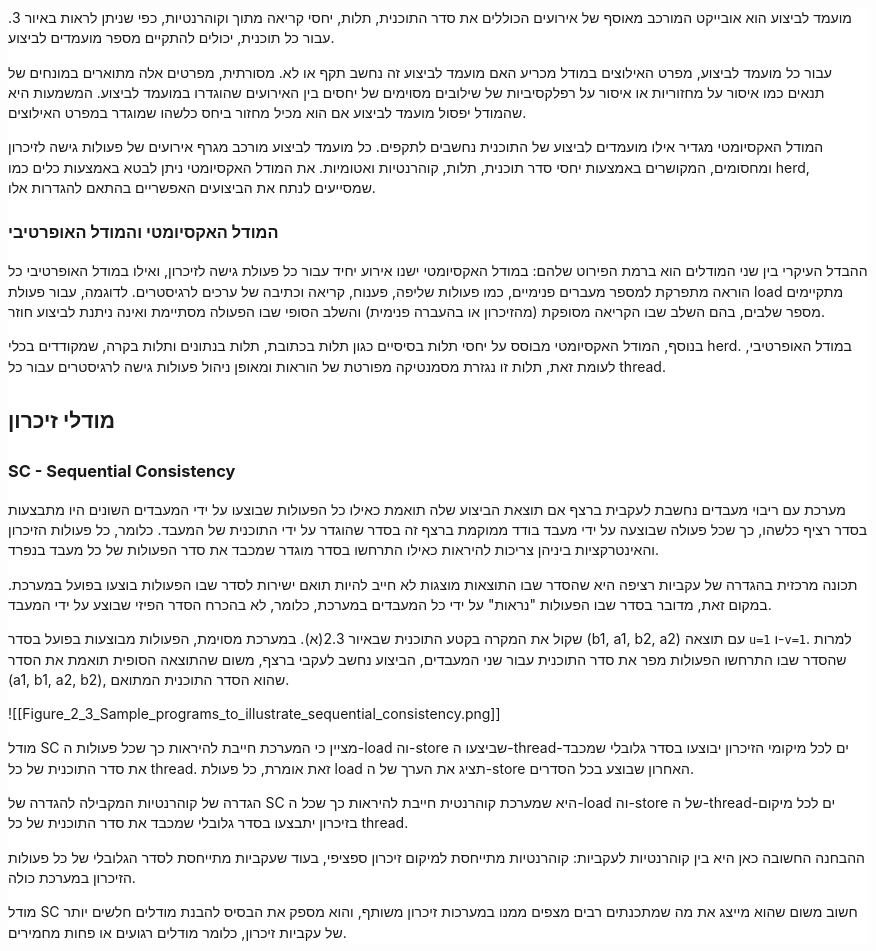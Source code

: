 מועמד לביצוע הוא אובייקט המורכב מאוסף של אירועים הכוללים את סדר התוכנית, תלות, יחסי קריאה מתוך וקוהרנטיות, כפי שניתן לראות באיור 3. עבור כל תוכנית, יכולים להתקיים מספר מועמדים לביצוע.

עבור כל מועמד לביצוע, מפרט האילוצים במודל מכריע האם מועמד לביצוע זה נחשב תקף או לא. מסורתית, מפרטים אלה מתוארים במונחים של תנאים כמו איסור על מחזוריות או איסור על רפלקסיביות של שילובים מסוימים של יחסים בין האירועים שהוגדרו במועמד לביצוע. המשמעות היא שהמודל יפסול מועמד לביצוע אם הוא מכיל מחזור ביחס כלשהו שמוגדר במפרט האילוצים.

המודל האקסיומטי מגדיר אילו מועמדים לביצוע של התוכנית נחשבים לתקפים. כל מועמד לביצוע מורכב מגרף אירועים של פעולות גישה לזיכרון ומחסומים, המקושרים באמצעות יחסי סדר תוכנית, תלות, קוהרנטיות ואטומיות. את המודל האקסיומטי ניתן לבטא באמצעות כלים כמו herd, שמסייעים לנתח את הביצועים האפשריים בהתאם להגדרות אלו.
### המודל האקסיומטי והמודל האופרטיבי

ההבדל העיקרי בין שני המודלים הוא ברמת הפירוט שלהם: במודל האקסיומטי ישנו אירוע יחיד עבור כל פעולת גישה לזיכרון, ואילו במודל האופרטיבי כל הוראה מתפרקת למספר מעברים פנימיים, כמו פעולות שליפה, פענוח, קריאה וכתיבה של ערכים לרגיסטרים. לדוגמה, עבור פעולת load מתקיימים מספר שלבים, בהם השלב שבו הקריאה מסופקת (מהזיכרון או בהעברה פנימית) והשלב הסופי שבו הפעולה מסתיימת ואינה ניתנת לביצוע חוזר.

בנוסף, המודל האקסיומטי מבוסס על יחסי תלות בסיסיים כגון תלות בכתובת, תלות בנתונים ותלות בקרה, שמקודדים בכלי herd. במודל האופרטיבי, לעומת זאת, תלות זו נגזרת מסמנטיקה מפורטת של הוראות ומאופן ניהול פעולות גישה לרגיסטרים עבור כל thread.

## מודלי זיכרון

### SC - Sequential Consistency

מערכת עם ריבוי מעבדים נחשבת לעקבית ברצף אם תוצאת הביצוע שלה תואמת כאילו כל הפעולות שבוצעו על ידי המעבדים השונים היו מתבצעות בסדר רציף כלשהו, כך שכל פעולה שבוצעה על ידי מעבד בודד ממוקמת ברצף זה בסדר שהוגדר על ידי התוכנית של המעבד. כלומר, כל פעולות הזיכרון והאינטרקציות ביניהן צריכות להיראות כאילו התרחשו בסדר מוגדר שמכבד את סדר הפעולות של כל מעבד בנפרד.

תכונה מרכזית בהגדרה של עקביות רציפה היא שהסדר שבו התוצאות מוצגות לא חייב להיות תואם ישירות לסדר שבו הפעולות בוצעו בפועל במערכת. במקום זאת, מדובר בסדר שבו הפעולות "נראות" על ידי כל המעבדים במערכת, כלומר, לא בהכרח הסדר הפיזי שבוצע על ידי המעבד.

שקול את המקרה בקטע התוכנית שבאיור 2.3(א). במערכת מסוימת, הפעולות מבוצעות בפועל בסדר (b1, a1, b2, a2) עם תוצאה `u=1` ו-`v=1`. למרות שהסדר שבו התרחשו הפעולות מפר את סדר התוכנית עבור שני המעבדים, הביצוע נחשב לעקבי ברצף, משום שהתוצאה הסופית תואמת את הסדר (a1, b1, a2, b2), שהוא הסדר התוכנית המתואם.

![[Figure_2_3_Sample_programs_to_illustrate_sequential_consistency.png]]


מודל SC מציין כי המערכת חייבת להיראות כך שכל פעולות ה-load וה-store שביצעו ה-thread-ים לכל מיקומי הזיכרון יבוצעו בסדר גלובלי שמכבד את סדר התוכנית של כל thread. זאת אומרת, כל פעולת load תציג את הערך של ה-store האחרון שבוצע בכל הסדרים.

הגדרה של קוהרנטיות המקבילה להגדרה של SC היא שמערכת קוהרנטית חייבת להיראות כך שכל ה-load וה-store של ה-thread-ים לכל מיקום בזיכרון יתבצעו בסדר גלובלי שמכבד את סדר התוכנית של כל thread.

ההבחנה החשובה כאן היא בין קוהרנטיות לעקביות: קוהרנטיות מתייחסת למיקום זיכרון ספציפי, בעוד שעקביות מתייחסת לסדר הגלובלי של כל פעולות הזיכרון במערכת כולה.

מודל SC חשוב משום שהוא מייצג את מה שמתכנתים רבים מצפים ממנו במערכות זיכרון משותף, והוא מספק את הבסיס להבנת מודלים חלשים יותר של עקביות זיכרון, כלומר מודלים רגועים או פחות מחמירים.
